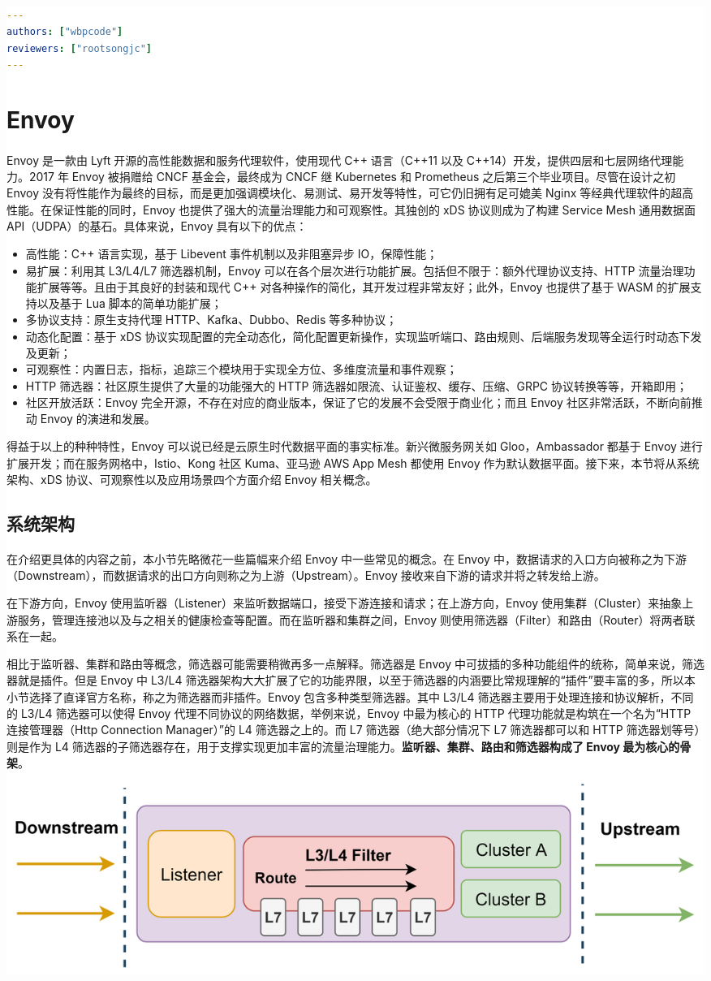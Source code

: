 ```yaml
---
authors: ["wbpcode"]
reviewers: ["rootsongjc"]
---
```


# Envoy

Envoy 是一款由 Lyft 开源的高性能数据和服务代理软件，使用现代 C++ 语言（C++11 以及 C++14）开发，提供四层和七层网络代理能力。2017 年 Envoy 被捐赠给 CNCF 基金会，最终成为 CNCF 继 Kubernetes 和 Prometheus 之后第三个毕业项目。尽管在设计之初 Envoy 没有将性能作为最终的目标，而是更加强调模块化、易测试、易开发等特性，可它仍旧拥有足可媲美 Nginx 等经典代理软件的超高性能。在保证性能的同时，Envoy 也提供了强大的流量治理能力和可观察性。其独创的 xDS 协议则成为了构建 Service Mesh 通用数据面 API（UDPA）的基石。具体来说，Envoy 具有以下的优点：

* 高性能：C++ 语言实现，基于 Libevent 事件机制以及非阻塞异步 IO，保障性能；
* 易扩展：利用其 L3/L4/L7 筛选器机制，Envoy 可以在各个层次进行功能扩展。包括但不限于：额外代理协议支持、HTTP 流量治理功能扩展等等。且由于其良好的封装和现代 C++ 对各种操作的简化，其开发过程非常友好；此外，Envoy 也提供了基于 WASM 的扩展支持以及基于 Lua 脚本的简单功能扩展；
* 多协议支持：原生支持代理 HTTP、Kafka、Dubbo、Redis 等多种协议；
* 动态化配置：基于 xDS 协议实现配置的完全动态化，简化配置更新操作，实现监听端口、路由规则、后端服务发现等全运行时动态下发及更新；
* 可观察性：内置日志，指标，追踪三个模块用于实现全方位、多维度流量和事件观察；
* HTTP 筛选器：社区原生提供了大量的功能强大的 HTTP 筛选器如限流、认证鉴权、缓存、压缩、GRPC 协议转换等等，开箱即用；
* 社区开放活跃：Envoy 完全开源，不存在对应的商业版本，保证了它的发展不会受限于商业化；而且 Envoy 社区非常活跃，不断向前推动 Envoy 的演进和发展。

得益于以上的种种特性，Envoy 可以说已经是云原生时代数据平面的事实标准。新兴微服务网关如 Gloo，Ambassador 都基于 Envoy 进行扩展开发；而在服务网格中，Istio、Kong 社区 Kuma、亚马逊 AWS App Mesh 都使用 Envoy 作为默认数据平面。接下来，本节将从系统架构、xDS 协议、可观察性以及应用场景四个方面介绍 Envoy 相关概念。

## 系统架构

在介绍更具体的内容之前，本小节先略微花一些篇幅来介绍 Envoy 中一些常见的概念。在 Envoy 中，数据请求的入口方向被称之为下游（Downstream），而数据请求的出口方向则称之为上游（Upstream）。Envoy 接收来自下游的请求并将之转发给上游。

在下游方向，Envoy 使用监听器（Listener）来监听数据端口，接受下游连接和请求；在上游方向，Envoy 使用集群（Cluster）来抽象上游服务，管理连接池以及与之相关的健康检查等配置。而在监听器和集群之间，Envoy 则使用筛选器（Filter）和路由（Router）将两者联系在一起。

相比于监听器、集群和路由等概念，筛选器可能需要稍微再多一点解释。筛选器是 Envoy 中可拔插的多种功能组件的统称，简单来说，筛选器就是插件。但是 Envoy 中 L3/L4 筛选器架构大大扩展了它的功能界限，以至于筛选器的内涵要比常规理解的“插件”要丰富的多，所以本小节选择了直译官方名称，称之为筛选器而非插件。Envoy 包含多种类型筛选器。其中 L3/L4 筛选器主要用于处理连接和协议解析，不同的 L3/L4 筛选器可以使得 Envoy 代理不同协议的网络数据，举例来说，Envoy 中最为核心的 HTTP 代理功能就是构筑在一个名为“HTTP 连接管理器（Http Connection Manager）”的 L4 筛选器之上的。而 L7 筛选器（绝大部分情况下 L7 筛选器都可以和 HTTP 筛选器划等号）则是作为 L4 筛选器的子筛选器存在，用于支撑实现更加丰富的流量治理能力。**监听器、集群、路由和筛选器构成了 Envoy 最为核心的骨架**。

![Envoy 架构简图](./images/concepts-envoy-arch-simple.png)
